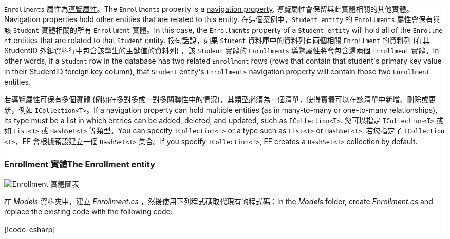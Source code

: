 <span data-ttu-id="6ad07-424">`Enrollments` 屬性為[導覽屬性](/ef/core/modeling/relationships)。</span><span class="sxs-lookup"><span data-stu-id="6ad07-424">The `Enrollments` property is a [navigation property](/ef/core/modeling/relationships).</span></span> <span data-ttu-id="6ad07-425">導覽屬性會保留與此實體相關的其他實體。</span><span class="sxs-lookup"><span data-stu-id="6ad07-425">Navigation properties hold other entities that are related to this entity.</span></span> <span data-ttu-id="6ad07-426">在這個案例中，`Student entity` 的 `Enrollments` 屬性會保有與該 `Student` 實體相關的所有 `Enrollment` 實體。</span><span class="sxs-lookup"><span data-stu-id="6ad07-426">In this case, the `Enrollments` property of a `Student entity` will hold all of the `Enrollment` entities that are related to that `Student` entity.</span></span> <span data-ttu-id="6ad07-427">換句話說，如果 `Student` 資料庫中的資料列有兩個相關 `Enrollment` 的資料列 (在其 StudentID 外鍵資料行中包含該學生的主鍵值的資料列) ，該 `Student` 實體的 `Enrollments` 導覽屬性將會包含這兩個 `Enrollment` 實體。</span><span class="sxs-lookup"><span data-stu-id="6ad07-427">In other words, if a `Student` row in the database has two related `Enrollment` rows (rows that contain that student's primary key value in their StudentID foreign key column), that `Student` entity's `Enrollments` navigation property will contain those two `Enrollment` entities.</span></span>

<span data-ttu-id="6ad07-428">若導覽屬性可保有多個實體 (例如在多對多或一對多關聯性中的情況)，其類型必須為一個清單，使得實體可以在該清單中新增、刪除或更新，例如 `ICollection<T>`。</span><span class="sxs-lookup"><span data-stu-id="6ad07-428">If a navigation property can hold multiple entities (as in many-to-many or one-to-many relationships), its type must be a list in which entries can be added, deleted, and updated, such as `ICollection<T>`.</span></span> <span data-ttu-id="6ad07-429">您可以指定 `ICollection<T>` 或如 `List<T>` 或 `HashSet<T>` 等類型。</span><span class="sxs-lookup"><span data-stu-id="6ad07-429">You can specify `ICollection<T>` or a type such as `List<T>` or `HashSet<T>`.</span></span> <span data-ttu-id="6ad07-430">若您指定了 `ICollection<T>`，EF 會根據預設建立一個 `HashSet<T>` 集合。</span><span class="sxs-lookup"><span data-stu-id="6ad07-430">If you specify `ICollection<T>`, EF creates a `HashSet<T>` collection by default.</span></span>

### <a name="the-enrollment-entity"></a><span data-ttu-id="6ad07-431">Enrollment 實體</span><span class="sxs-lookup"><span data-stu-id="6ad07-431">The Enrollment entity</span></span>

![Enrollment 實體圖表](intro/_static/enrollment-entity.png)

<span data-ttu-id="6ad07-433">在 *Models* 資料夾中，建立 *Enrollment.cs* ，然後使用下列程式碼取代現有的程式碼：</span><span class="sxs-lookup"><span data-stu-id="6ad07-433">In the *Models* folder, create *Enrollment.cs* and replace the existing code with the following code:</span></span>

[!code-csharp[](intro/samples/cu/Models/Enrollment.cs?name=snippet_Intro)]

